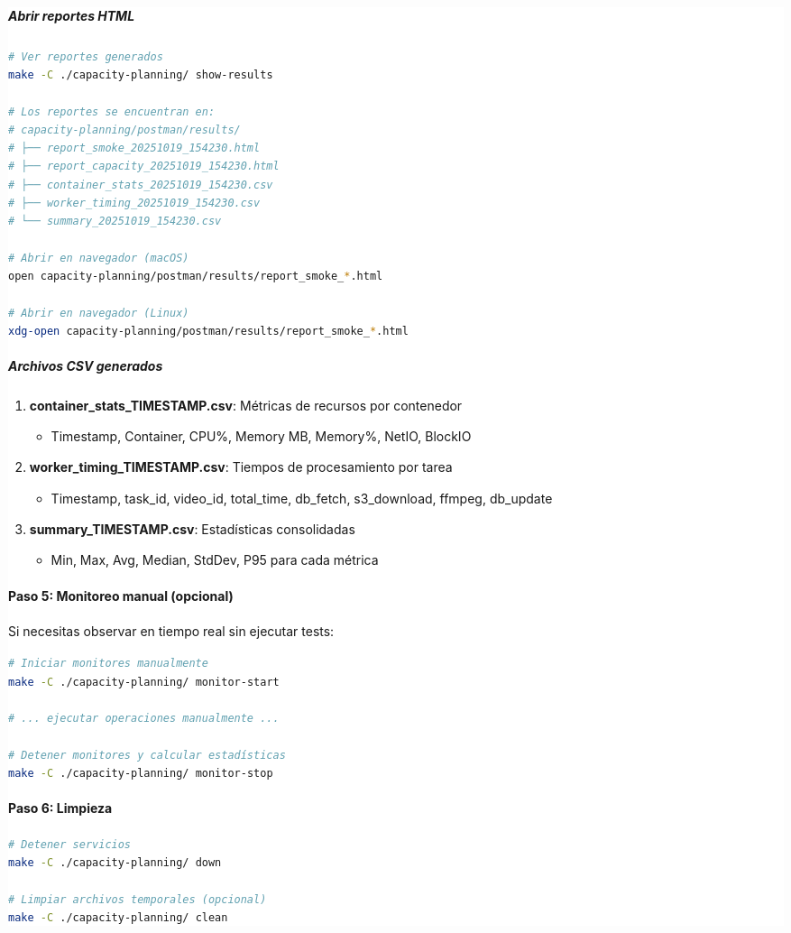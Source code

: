 ##### Abrir reportes HTML

```bash
# Ver reportes generados
make -C ./capacity-planning/ show-results

# Los reportes se encuentran en:
# capacity-planning/postman/results/
# ├── report_smoke_20251019_154230.html
# ├── report_capacity_20251019_154230.html
# ├── container_stats_20251019_154230.csv
# ├── worker_timing_20251019_154230.csv
# └── summary_20251019_154230.csv

# Abrir en navegador (macOS)
open capacity-planning/postman/results/report_smoke_*.html

# Abrir en navegador (Linux)
xdg-open capacity-planning/postman/results/report_smoke_*.html
```

##### Archivos CSV generados

1. **container_stats_TIMESTAMP.csv**: Métricas de recursos por contenedor
   - Timestamp, Container, CPU%, Memory MB, Memory%, NetIO, BlockIO

2. **worker_timing_TIMESTAMP.csv**: Tiempos de procesamiento por tarea
   - Timestamp, task_id, video_id, total_time, db_fetch, s3_download, ffmpeg, db_update

3. **summary_TIMESTAMP.csv**: Estadísticas consolidadas
   - Min, Max, Avg, Median, StdDev, P95 para cada métrica

#### Paso 5: Monitoreo manual (opcional)

Si necesitas observar en tiempo real sin ejecutar tests:

```bash
# Iniciar monitores manualmente
make -C ./capacity-planning/ monitor-start

# ... ejecutar operaciones manualmente ...

# Detener monitores y calcular estadísticas
make -C ./capacity-planning/ monitor-stop
```

#### Paso 6: Limpieza

```bash
# Detener servicios
make -C ./capacity-planning/ down

# Limpiar archivos temporales (opcional)
make -C ./capacity-planning/ clean
```
